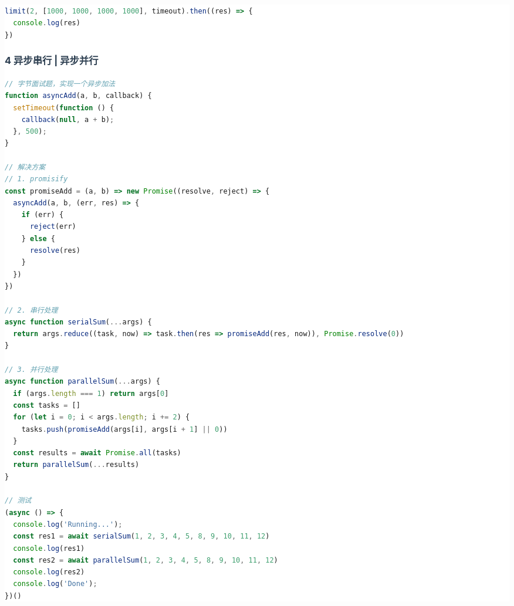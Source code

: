 ```javascript
limit(2, [1000, 1000, 1000, 1000], timeout).then((res) => {
  console.log(res)
})
```

### [](https://www.123fe.net/docs/base/handwritten.html#_4-%E5%BC%82%E6%AD%A5%E4%B8%B2%E8%A1%8C-%E5%BC%82%E6%AD%A5%E5%B9%B6%E8%A1%8C)<font style="color:rgb(44, 62, 80);">4 异步串行 | 异步并行</font>
```javascript
// 字节面试题，实现一个异步加法
function asyncAdd(a, b, callback) {
  setTimeout(function () {
    callback(null, a + b);
  }, 500);
}

// 解决方案
// 1. promisify
const promiseAdd = (a, b) => new Promise((resolve, reject) => {
  asyncAdd(a, b, (err, res) => {
    if (err) {
      reject(err)
    } else {
      resolve(res)
    }
  })
})

// 2. 串行处理
async function serialSum(...args) {
  return args.reduce((task, now) => task.then(res => promiseAdd(res, now)), Promise.resolve(0))
}

// 3. 并行处理
async function parallelSum(...args) {
  if (args.length === 1) return args[0]
  const tasks = []
  for (let i = 0; i < args.length; i += 2) {
    tasks.push(promiseAdd(args[i], args[i + 1] || 0))
  }
  const results = await Promise.all(tasks)
  return parallelSum(...results)
}

// 测试
(async () => {
  console.log('Running...');
  const res1 = await serialSum(1, 2, 3, 4, 5, 8, 9, 10, 11, 12)
  console.log(res1)
  const res2 = await parallelSum(1, 2, 3, 4, 5, 8, 9, 10, 11, 12)
  console.log(res2)
  console.log('Done');
})()
```

